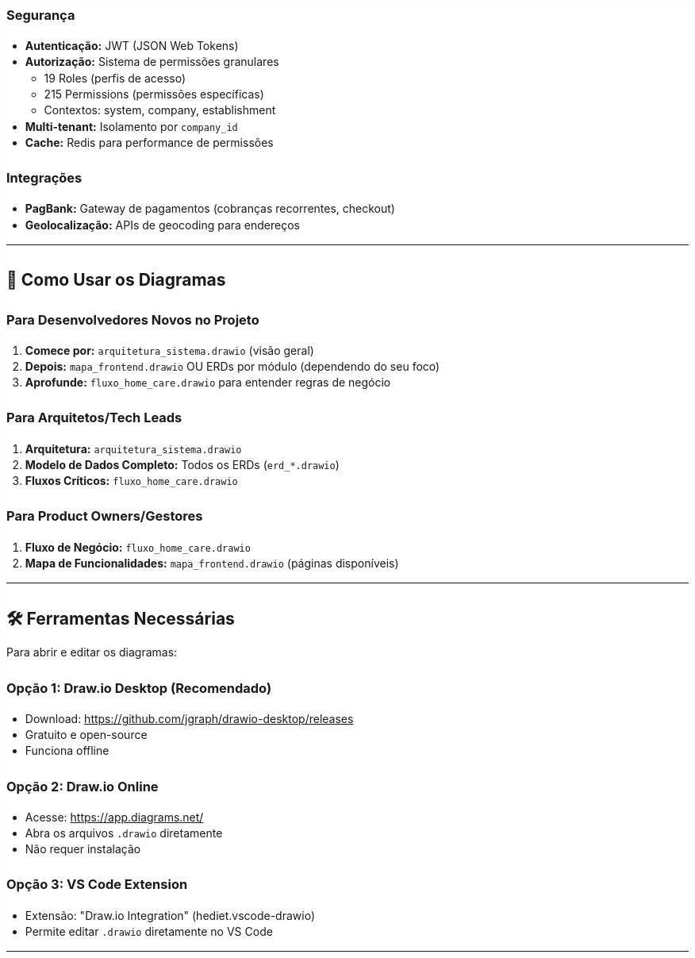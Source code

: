 ### Segurança
- **Autenticação:** JWT (JSON Web Tokens)
- **Autorização:** Sistema de permissões granulares
  - 19 Roles (perfis de acesso)
  - 215 Permissions (permissões específicas)
  - Contextos: system, company, establishment
- **Multi-tenant:** Isolamento por `company_id`
- **Cache:** Redis para performance de permissões

### Integrações
- **PagBank:** Gateway de pagamentos (cobranças recorrentes, checkout)
- **Geolocalização:** APIs de geocoding para endereços

---

## 🎯 Como Usar os Diagramas

### Para Desenvolvedores Novos no Projeto
1. **Comece por:** `arquitetura_sistema.drawio` (visão geral)
2. **Depois:** `mapa_frontend.drawio` OU ERDs por módulo (dependendo do seu foco)
3. **Aprofunde:** `fluxo_home_care.drawio` para entender regras de negócio

### Para Arquitetos/Tech Leads
1. **Arquitetura:** `arquitetura_sistema.drawio`
2. **Modelo de Dados Completo:** Todos os ERDs (`erd_*.drawio`)
3. **Fluxos Críticos:** `fluxo_home_care.drawio`

### Para Product Owners/Gestores
1. **Fluxo de Negócio:** `fluxo_home_care.drawio`
2. **Mapa de Funcionalidades:** `mapa_frontend.drawio` (páginas disponíveis)

---

## 🛠️ Ferramentas Necessárias

Para abrir e editar os diagramas:

### Opção 1: Draw.io Desktop (Recomendado)
- Download: https://github.com/jgraph/drawio-desktop/releases
- Gratuito e open-source
- Funciona offline

### Opção 2: Draw.io Online
- Acesse: https://app.diagrams.net/
- Abra os arquivos `.drawio` diretamente
- Não requer instalação

### Opção 3: VS Code Extension
- Extensão: "Draw.io Integration" (hediet.vscode-drawio)
- Permite editar `.drawio` diretamente no VS Code

---